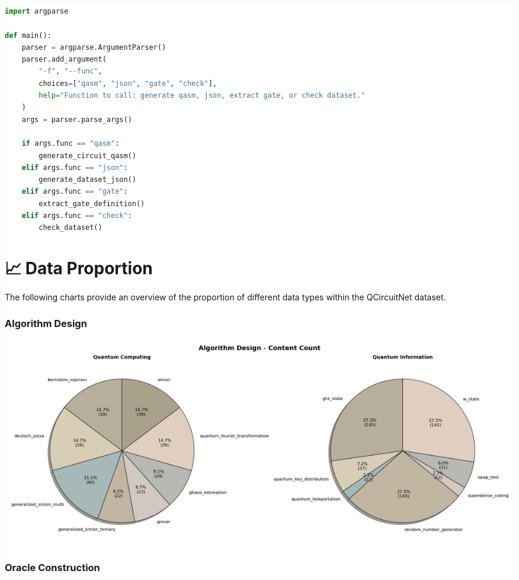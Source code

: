 ```python
import argparse

def main():
    parser = argparse.ArgumentParser()
    parser.add_argument(
        "-f", "--func", 
        choices=["qasm", "json", "gate", "check"],
        help="Function to call: generate qasm, json, extract gate, or check dataset."
    )
    args = parser.parse_args()

    if args.func == "qasm":
        generate_circuit_qasm()
    elif args.func == "json":
        generate_dataset_json()
    elif args.func == "gate":
        extract_gate_definition()
    elif args.func == "check":
        check_dataset()
```
# 📈 Data Proportion

The following charts provide an overview of the proportion of different data types within the QCircuitNet dataset.

### Algorithm Design
![image](./readme_img/Algo_Design.jpg)
### Oracle Construction